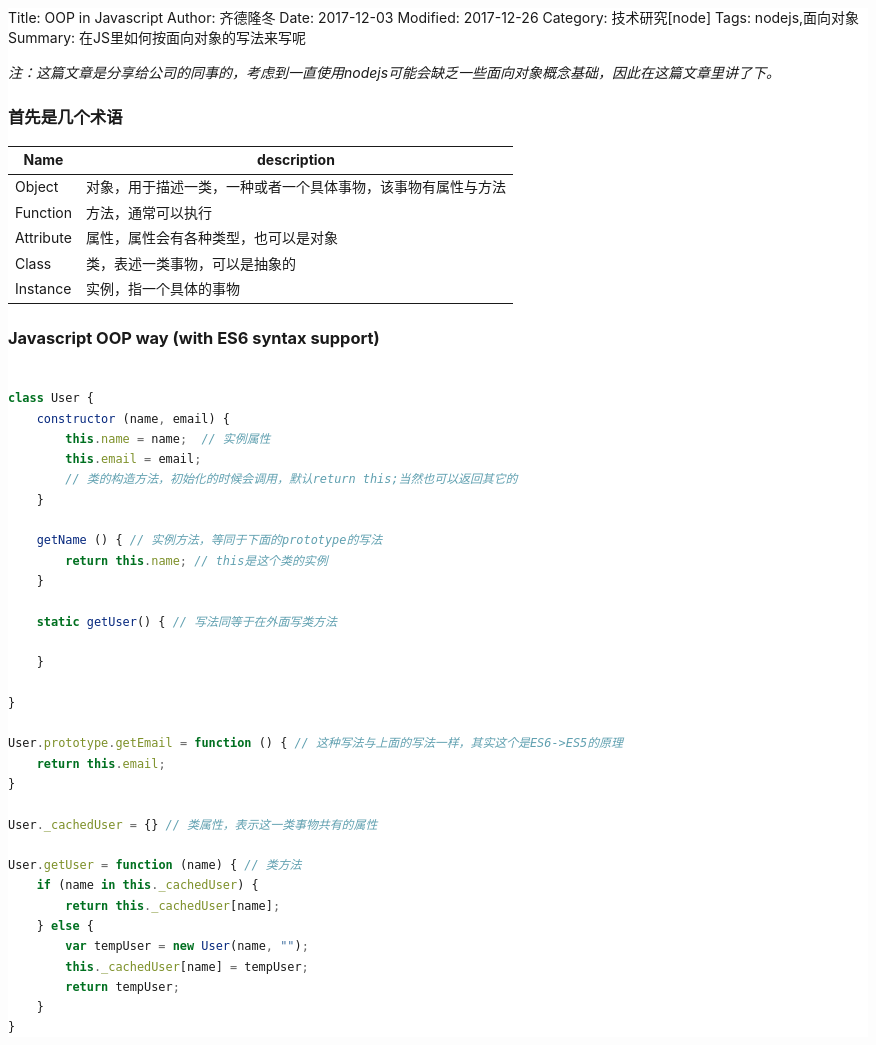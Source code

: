 Title: OOP in Javascript
Author: 齐德隆冬
Date: 2017-12-03
Modified: 2017-12-26
Category: 技术研究[node]
Tags: nodejs,面向对象
Summary: 在JS里如何按面向对象的写法来写呢


*注：这篇文章是分享给公司的同事的，考虑到一直使用nodejs可能会缺乏一些面向对象概念基础，因此在这篇文章里讲了下。*


### 首先是几个术语

| Name      | description                    |
| --------- | ------------------------------ |
| Object    | 对象，用于描述一类，一种或者一个具体事物，该事物有属性与方法 |
| Function  | 方法，通常可以执行                      |
| Attribute | 属性，属性会有各种类型，也可以是对象             |
| Class     | 类，表述一类事物，可以是抽象的                |
| Instance  | 实例，指一个具体的事物                    |



### Javascript OOP way (with ES6 syntax support)

```js

class User {
    constructor (name, email) {
        this.name = name;  // 实例属性
        this.email = email;
        // 类的构造方法，初始化的时候会调用，默认return this;当然也可以返回其它的
    }

    getName () { // 实例方法，等同于下面的prototype的写法
        return this.name; // this是这个类的实例
    }

    static getUser() { // 写法同等于在外面写类方法

    }
    
}

User.prototype.getEmail = function () { // 这种写法与上面的写法一样，其实这个是ES6->ES5的原理
    return this.email;
}

User._cachedUser = {} // 类属性，表示这一类事物共有的属性

User.getUser = function (name) { // 类方法
    if (name in this._cachedUser) {
        return this._cachedUser[name];
    } else {
        var tempUser = new User(name, "");
        this._cachedUser[name] = tempUser;
        return tempUser;
    }
}

```

